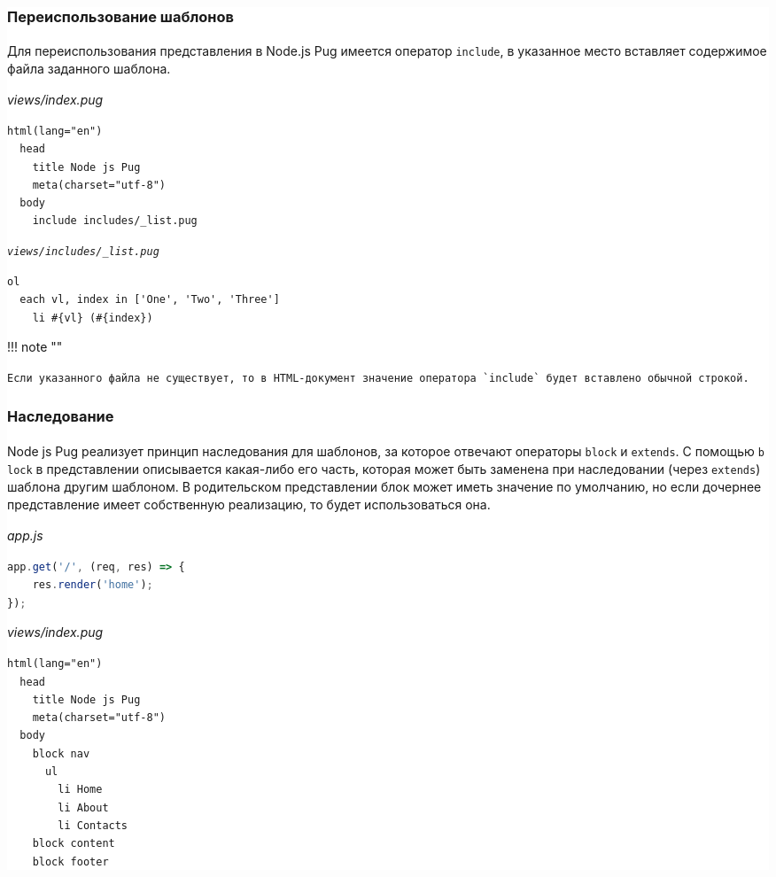 ### Переиспользование шаблонов

Для переиспользования представления в Node.js Pug имеется оператор `include`, в указанное место вставляет содержимое файла заданного шаблона.

_views/index.pug_

```pug
html(lang="en")
  head
    title Node js Pug
    meta(charset="utf-8")
  body
    include includes/_list.pug
```

_`views/includes/_list.pug`_

```pug
ol
  each vl, index in ['One', 'Two', 'Three']
    li #{vl} (#{index})
```

!!! note ""

    Если указанного файла не существует, то в HTML-документ значение оператора `include` будет вставлено обычной строкой.

### Наследование

Node js Pug реализует принцип наследования для шаблонов, за которое отвечают операторы `block` и `extends`. С помощью `block` в представлении описывается какая-либо его часть, которая может быть заменена при наследовании (через `extends`) шаблона другим шаблоном. В родительском представлении блок может иметь значение по умолчанию, но если дочернее представление имеет собственную реализацию, то будет использоваться она.

_app.js_

```js
app.get('/', (req, res) => {
    res.render('home');
});
```

_views/index.pug_

```pug
html(lang="en")
  head
    title Node js Pug
    meta(charset="utf-8")
  body
    block nav
      ul
        li Home
        li About
        li Contacts
    block content
    block footer
```
